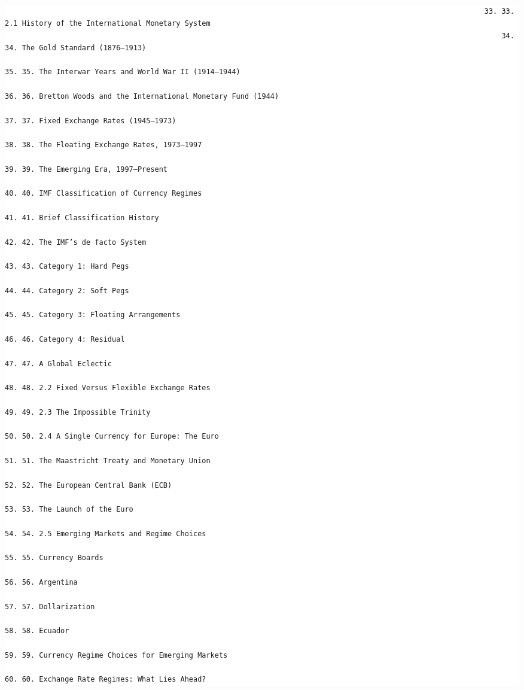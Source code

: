                                                                                                                     33. 33. 2.1 History of the International Monetary System
                                                                                                                        34. 34. The Gold Standard (1876–1913)
                                                                                                                            35. 35. The Interwar Years and World War II (1914–1944)
                                                                                                                                36. 36. Bretton Woods and the International Monetary Fund (1944)
                                                                                                                                    37. 37. Fixed Exchange Rates (1945–1973)
                                                                                                                                        38. 38. The Floating Exchange Rates, 1973–1997
                                                                                                                                            39. 39. The Emerging Era, 1997–Present
                                                                                                                                                40. 40. IMF Classification of Currency Regimes
                                                                                                                                                    41. 41. Brief Classification History
                                                                                                                                                        42. 42. The IMF’s de facto System
                                                                                                                                                            43. 43. Category 1: Hard Pegs
                                                                                                                                                                44. 44. Category 2: Soft Pegs
                                                                                                                                                                    45. 45. Category 3: Floating Arrangements
                                                                                                                                                                        46. 46. Category 4: Residual
                                                                                                                                                                            47. 47. A Global Eclectic
                                                                                                                                                                                48. 48. 2.2 Fixed Versus Flexible Exchange Rates
                                                                                                                                                                                    49. 49. 2.3 The Impossible Trinity
                                                                                                                                                                                        50. 50. 2.4 A Single Currency for Europe: The Euro
                                                                                                                                                                                            51. 51. The Maastricht Treaty and Monetary Union
                                                                                                                                                                                                52. 52. The European Central Bank (ECB)
                                                                                                                                                                                                    53. 53. The Launch of the Euro
                                                                                                                                                                                                        54. 54. 2.5 Emerging Markets and Regime Choices
                                                                                                                                                                                                            55. 55. Currency Boards
                                                                                                                                                                                                                56. 56. Argentina
                                                                                                                                                                                                                    57. 57. Dollarization
                                                                                                                                                                                                                        58. 58. Ecuador
                                                                                                                                                                                                                            59. 59. Currency Regime Choices for Emerging Markets
                                                                                                                                                                                                                                60. 60. Exchange Rate Regimes: What Lies Ahead?